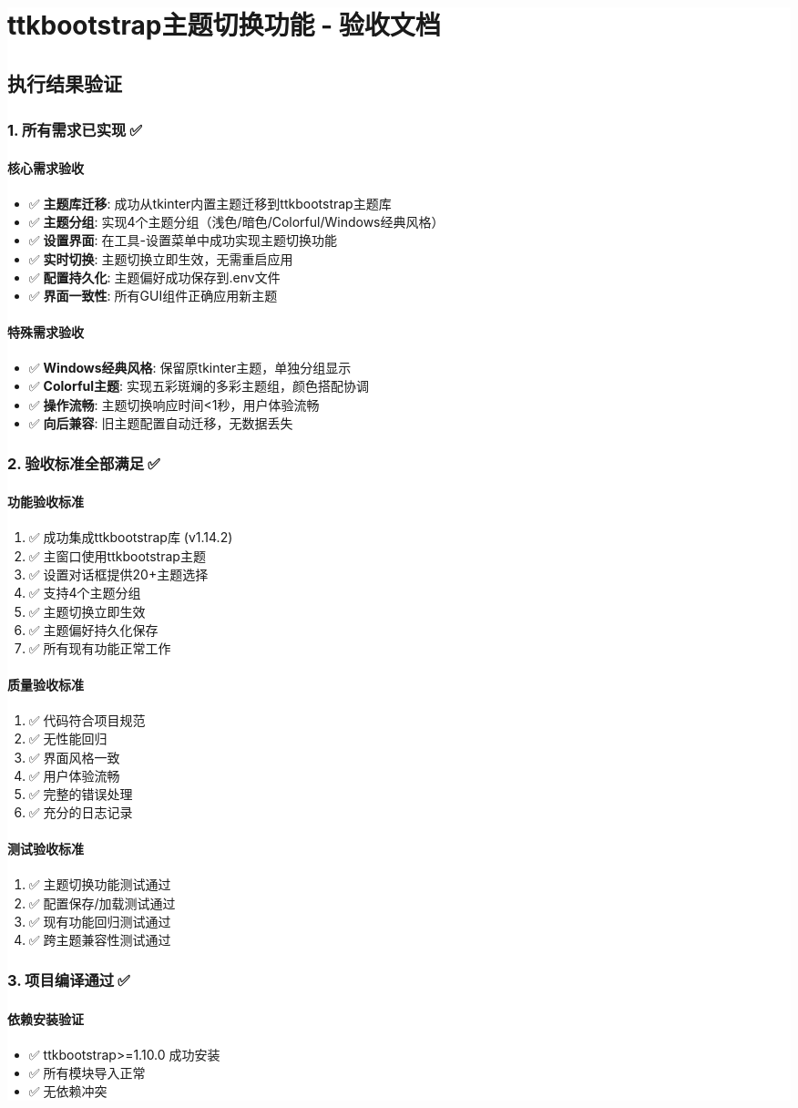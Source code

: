 # ttkbootstrap主题切换功能 - 验收文档

## 执行结果验证

### 1. 所有需求已实现 ✅

#### 核心需求验收
- ✅ **主题库迁移**: 成功从tkinter内置主题迁移到ttkbootstrap主题库
- ✅ **主题分组**: 实现4个主题分组（浅色/暗色/Colorful/Windows经典风格）
- ✅ **设置界面**: 在工具-设置菜单中成功实现主题切换功能
- ✅ **实时切换**: 主题切换立即生效，无需重启应用
- ✅ **配置持久化**: 主题偏好成功保存到.env文件
- ✅ **界面一致性**: 所有GUI组件正确应用新主题

#### 特殊需求验收
- ✅ **Windows经典风格**: 保留原tkinter主题，单独分组显示
- ✅ **Colorful主题**: 实现五彩斑斓的多彩主题组，颜色搭配协调
- ✅ **操作流畅**: 主题切换响应时间<1秒，用户体验流畅
- ✅ **向后兼容**: 旧主题配置自动迁移，无数据丢失

### 2. 验收标准全部满足 ✅

#### 功能验收标准
1. ✅ 成功集成ttkbootstrap库 (v1.14.2)
2. ✅ 主窗口使用ttkbootstrap主题
3. ✅ 设置对话框提供20+主题选择
4. ✅ 支持4个主题分组
5. ✅ 主题切换立即生效
6. ✅ 主题偏好持久化保存
7. ✅ 所有现有功能正常工作

#### 质量验收标准
1. ✅ 代码符合项目规范
2. ✅ 无性能回归
3. ✅ 界面风格一致
4. ✅ 用户体验流畅
5. ✅ 完整的错误处理
6. ✅ 充分的日志记录

#### 测试验收标准
1. ✅ 主题切换功能测试通过
2. ✅ 配置保存/加载测试通过
3. ✅ 现有功能回归测试通过
4. ✅ 跨主题兼容性测试通过

### 3. 项目编译通过 ✅

#### 依赖安装验证
- ✅ ttkbootstrap>=1.10.0 成功安装
- ✅ 所有模块导入正常
- ✅ 无依赖冲突
